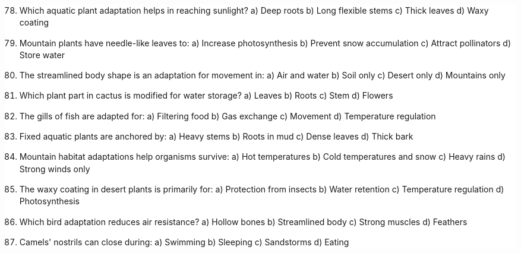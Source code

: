 78. Which aquatic plant adaptation helps in reaching sunlight?
    a) Deep roots
    b) Long flexible stems
    c) Thick leaves
    d) Waxy coating

79. Mountain plants have needle-like leaves to:
    a) Increase photosynthesis
    b) Prevent snow accumulation
    c) Attract pollinators
    d) Store water

80. The streamlined body shape is an adaptation for movement in:
    a) Air and water
    b) Soil only
    c) Desert only
    d) Mountains only

81. Which plant part in cactus is modified for water storage?
    a) Leaves
    b) Roots
    c) Stem
    d) Flowers

82. The gills of fish are adapted for:
    a) Filtering food
    b) Gas exchange
    c) Movement
    d) Temperature regulation

83. Fixed aquatic plants are anchored by:
    a) Heavy stems
    b) Roots in mud
    c) Dense leaves
    d) Thick bark

84. Mountain habitat adaptations help organisms survive:
    a) Hot temperatures
    b) Cold temperatures and snow
    c) Heavy rains
    d) Strong winds only

85. The waxy coating in desert plants is primarily for:
    a) Protection from insects
    b) Water retention
    c) Temperature regulation
    d) Photosynthesis

86. Which bird adaptation reduces air resistance?
    a) Hollow bones
    b) Streamlined body
    c) Strong muscles
    d) Feathers

87. Camels' nostrils can close during:
    a) Swimming
    b) Sleeping
    c) Sandstorms
    d) Eating
